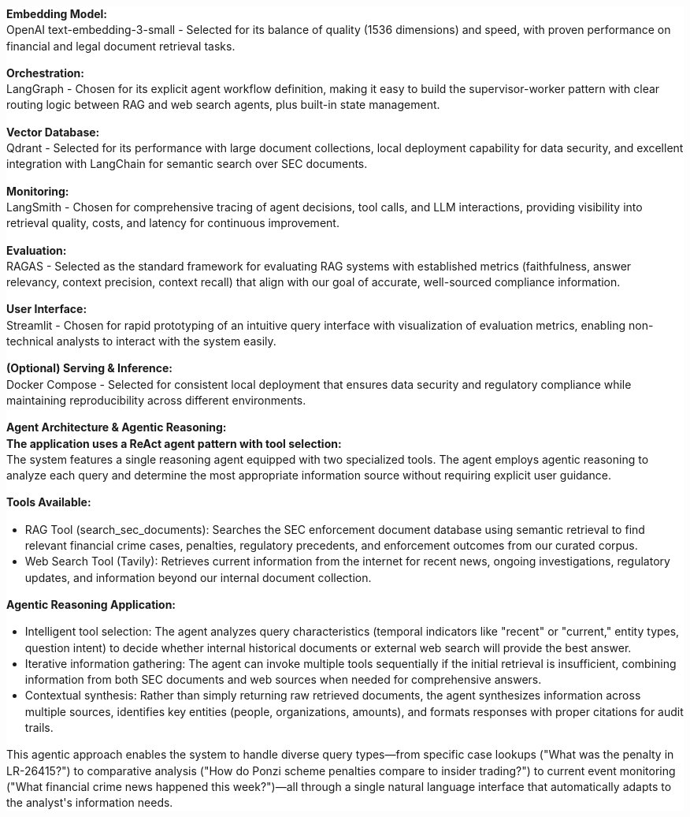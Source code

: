 **Embedding Model:**<br>
OpenAI text-embedding-3-small - Selected for its balance of quality (1536 dimensions) and speed, with proven performance on financial and legal document retrieval tasks.

**Orchestration:**<br>
LangGraph - Chosen for its explicit agent workflow definition, making it easy to build the supervisor-worker pattern with clear routing logic between RAG and web search agents, plus built-in state management.

**Vector Database:**<br>
Qdrant - Selected for its performance with large document collections, local deployment capability for data security, and excellent integration with LangChain for semantic search over SEC documents.

**Monitoring:**<br>
LangSmith - Chosen for comprehensive tracing of agent decisions, tool calls, and LLM interactions, providing visibility into retrieval quality, costs, and latency for continuous improvement.

**Evaluation:**<br>
RAGAS - Selected as the standard framework for evaluating RAG systems with established metrics (faithfulness, answer relevancy, context precision, context recall) that align with our goal of accurate, well-sourced compliance information.

**User Interface:**<br>
Streamlit - Chosen for rapid prototyping of an intuitive query interface with visualization of evaluation metrics, enabling non-technical analysts to interact with the system easily.

**(Optional) Serving & Inference:**<br>
Docker Compose - Selected for consistent local deployment that ensures data security and regulatory compliance while maintaining reproducibility across different environments.

**Agent Architecture & Agentic Reasoning:**<br>
**The application uses a ReAct agent pattern with tool selection:**<br>
The system features a single reasoning agent equipped with two specialized tools. The agent employs agentic reasoning to analyze each query and determine the most appropriate information source without requiring explicit user guidance.

**Tools Available:**<br>
- RAG Tool (search_sec_documents): Searches the SEC enforcement document database using semantic retrieval to find relevant financial crime cases, penalties, regulatory precedents, and enforcement outcomes from our curated corpus.
- Web Search Tool (Tavily): Retrieves current information from the internet for recent news, ongoing investigations, regulatory updates, and information beyond our internal document collection.

**Agentic Reasoning Application:**<br>
- Intelligent tool selection: The agent analyzes query characteristics (temporal indicators like "recent" or "current," entity types, question intent) to decide whether internal historical documents or external web search will provide the best answer.
- Iterative information gathering: The agent can invoke multiple tools sequentially if the initial retrieval is insufficient, combining information from both SEC documents and web sources when needed for comprehensive answers.
- Contextual synthesis: Rather than simply returning raw retrieved documents, the agent synthesizes information across multiple sources, identifies key entities (people, organizations, amounts), and formats responses with proper citations for audit trails.

This agentic approach enables the system to handle diverse query types—from specific case lookups ("What was the penalty in LR-26415?") to comparative analysis ("How do Ponzi scheme penalties compare to insider trading?") to current event monitoring ("What financial crime news happened this week?")—all through a single natural language interface that automatically adapts to the analyst's information needs.
